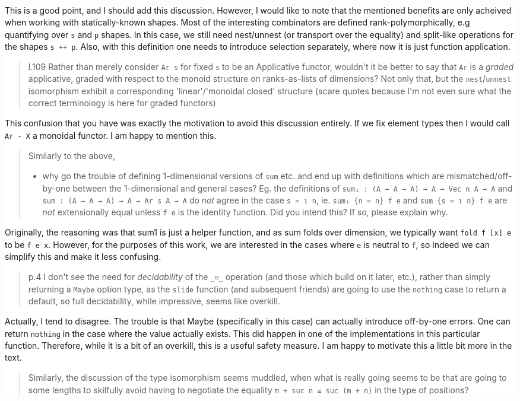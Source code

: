 This is a good point, and I should add this discussion.  However, I would
like to note that the mentioned benefits are only acheived when working
with statically-known shapes.  Most of the interesting combinators are
defined rank-polymorphically, e.g quantifying over `s` and `p` shapes.
In this case, we still need nest/unnest (or transport over the equality)
and split-like operations for the shapes `s ++ p`.  Also, with this 
definition one needs to introduce selection separately, where now
it is just function application.

> l.109 Rather than merely consider `Ar s` for fixed `s` to be an
> Applicative functor, wouldn't it be better to say that `Ar` is a
> *graded* applicative, graded with respect to the monoid structure on
> ranks-as-lists of dimensions? Not only that, but the `nest`/`unnest`
> isomorphism exhibit a corresponding 'linear'/'monoidal closed' structure (scare
> quotes because I'm not even sure what the correct terminology is here
> for graded functors)

This confusion that you have was exactly the motivation to avoid this
discussion entirely.  If we fix element types then I would call `Ar - X`
a monoidal functor.  I am happy to mention this.

> Similarly to the above,
> 
> * why go the trouble of defining 1-dimensional versions of `sum`
>   etc. and end up with definitions which are mismatched/off-by-one
>   between the 1-dimensional and general cases? Eg. the definitions of
>   `sum₁ : (A → A → A) → A → Vec n A → A` and `sum : (A → A → A) → A →
>   Ar s A → A` do *not* agree in the case `s = ι n`, ie. `sum₁ {n = n}
>   f e` and `sum {s = ι n} f e` are *not* extensionally equal unless
>   `f e` is the identity function. Did you intend this? If so, please
>   explain why.

Originally, the reasoning was that sum1 is just a helper function, and as
sum folds over dimension, we typically want `fold f [x] e` to be `f e x`.
However, for the purposes of this work, we are interested in the cases
where `e` is neutral to `f`, so indeed we can simplify this and make it
less confusing.
 
> p.4
> I don't see the need for *decidability* of the `_⊖_` operation (and
> those which build on it later, etc.), rather than simply returning a
> `Maybe` option type, as the `slide` function (and subsequent friends)
> are going to use the `nothing` case to return a default, so full
> decidability, while impressive, seems like overkill.

Actually, I tend to disagree.  The trouble is that Maybe (specifically
in this case) can actually introduce off-by-one errors.  One can return
`nothing` in the case where the value actually exists.  This did happen
in one of the implementations in this particular function.  Therefore,
while it is a bit of an overkill, this is a useful safety measure.
I am happy to motivate this a little bit more in the text.
 
> Similarly, the discussion of the type isomorphism seems muddled, when
> what is really going seems to be that are going to some lengths to
> skilfully avoid having to negotiate the equality `m + suc n ≡ suc (m +
> n)` in the type of positions?
